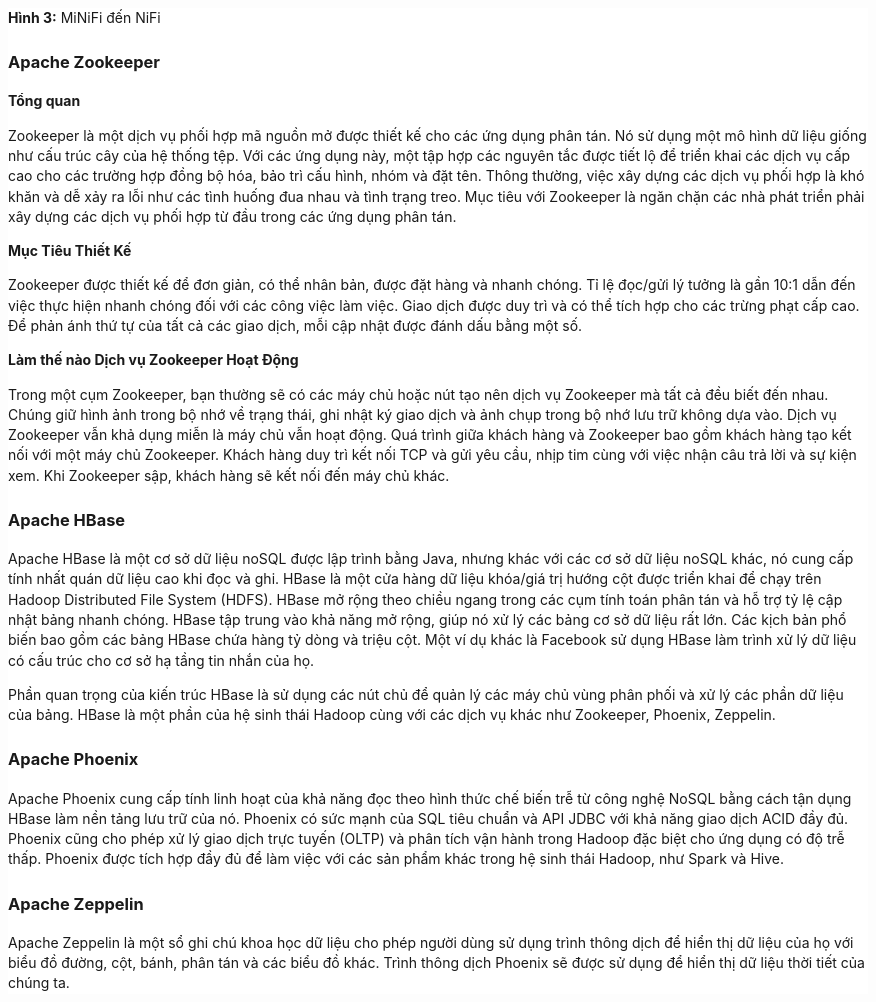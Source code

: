 **Hình 3:** MiNiFi đến NiFi

### Apache Zookeeper

**Tổng quan**

Zookeeper là một dịch vụ phối hợp mã nguồn mở được thiết kế cho các ứng dụng phân tán. Nó sử dụng một mô hình dữ liệu giống như cấu trúc cây của hệ thống tệp. Với các ứng dụng này, một tập hợp các nguyên tắc được tiết lộ để triển khai các dịch vụ cấp cao cho các trường hợp đồng bộ hóa, bảo trì cấu hình, nhóm và đặt tên. Thông thường, việc xây dựng các dịch vụ phối hợp là khó khăn và dễ xảy ra lỗi như các tình huống đua nhau và tình trạng treo. Mục tiêu với Zookeeper là ngăn chặn các nhà phát triển phải xây dựng các dịch vụ phối hợp từ đầu trong các ứng dụng phân tán.

**Mục Tiêu Thiết Kế**

Zookeeper được thiết kế để đơn giản, có thể nhân bản, được đặt hàng và nhanh chóng. Tỉ lệ đọc/gửi lý tưởng là gần 10:1 dẫn đến việc thực hiện nhanh chóng đối với các công việc làm việc. Giao dịch được duy trì và có thể tích hợp cho các trừng phạt cấp cao. Để phản ánh thứ tự của tất cả các giao dịch, mỗi cập nhật được đánh dấu bằng một số.

**Làm thế nào Dịch vụ Zookeeper Hoạt Động**

Trong một cụm Zookeeper, bạn thường sẽ có các máy chủ hoặc nút tạo nên dịch vụ Zookeeper mà tất cả đều biết đến nhau. Chúng giữ hình ảnh trong bộ nhớ về trạng thái, ghi nhật ký giao dịch và ảnh chụp trong bộ nhớ lưu trữ không dựa vào. Dịch vụ Zookeeper vẫn khả dụng miễn là máy chủ vẫn hoạt động. Quá trình giữa khách hàng và Zookeeper bao gồm khách hàng tạo kết nối với một máy chủ Zookeeper. Khách hàng duy trì kết nối TCP và gửi yêu cầu, nhịp tim cùng với việc nhận câu trả lời và sự kiện xem. Khi Zookeeper sập, khách hàng sẽ kết nối đến máy chủ khác.

### Apache HBase

Apache HBase là một cơ sở dữ liệu noSQL được lập trình bằng Java, nhưng khác với các cơ sở dữ liệu noSQL khác, nó cung cấp tính nhất quán dữ liệu cao khi đọc và ghi. HBase là một cửa hàng dữ liệu khóa/giá trị hướng cột được triển khai để chạy trên Hadoop Distributed File System (HDFS). HBase mở rộng theo chiều ngang trong các cụm tính toán phân tán và hỗ trợ tỷ lệ cập nhật bảng nhanh chóng. HBase tập trung vào khả năng mở rộng, giúp nó xử lý các bảng cơ sở dữ liệu rất lớn. Các kịch bản phổ biến bao gồm các bảng HBase chứa hàng tỷ dòng và triệu cột. Một ví dụ khác là Facebook sử dụng HBase làm trình xử lý dữ liệu có cấu trúc cho cơ sở hạ tầng tin nhắn của họ.

Phần quan trọng của kiến trúc HBase là sử dụng các nút chủ để quản lý các máy chủ vùng phân phối và xử lý các phần dữ liệu của bảng. HBase là một phần của hệ sinh thái Hadoop cùng với các dịch vụ khác như Zookeeper, Phoenix, Zeppelin.

### Apache Phoenix

Apache Phoenix cung cấp tính linh hoạt của khả năng đọc theo hình thức chế biến trễ từ công nghệ NoSQL bằng cách tận dụng HBase làm nền tảng lưu trữ của nó. Phoenix có sức mạnh của SQL tiêu chuẩn và API JDBC với khả năng giao dịch ACID đầy đủ. Phoenix cũng cho phép xử lý giao dịch trực tuyến (OLTP) và phân tích vận hành trong Hadoop đặc biệt cho ứng dụng có độ trễ thấp. Phoenix được tích hợp đầy đủ để làm việc với các sản phẩm khác trong hệ sinh thái Hadoop, như Spark và Hive.

### Apache Zeppelin

Apache Zeppelin là một sổ ghi chú khoa học dữ liệu cho phép người dùng sử dụng trình thông dịch để hiển thị dữ liệu của họ với biểu đồ đường, cột, bánh, phân tán và các biểu đồ khác. Trình thông dịch Phoenix sẽ được sử dụng để hiển thị dữ liệu thời tiết của chúng ta.
